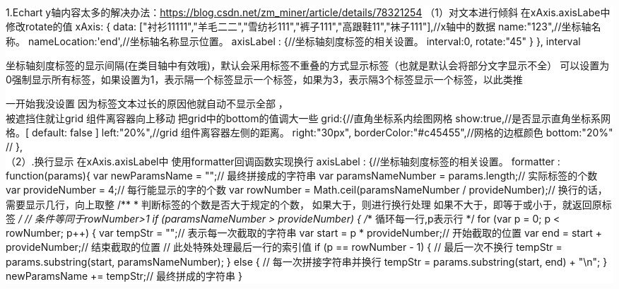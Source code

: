 1.Echart y轴内容太多的解决办法：https://blog.csdn.net/zm_miner/article/details/78321254
（1）对文本进行倾斜
在xAxis.axisLabe中修改rotate的值
  xAxis: {
            data: ["衬衫11111","羊毛二二","雪纺衫111","裤子111","高跟鞋11","袜子111"],//x轴中的数据
            name:"123",//坐标轴名称。
            nameLocation:'end',//坐标轴名称显示位置。
            axisLabel : {//坐标轴刻度标签的相关设置。
                interval:0,
                rotate:"45"
            }
        },
interval

坐标轴刻度标签的显示间隔(在类目轴中有效哦)，默认会采用标签不重叠的方式显示标签（也就是默认会将部分文字显示不全）
可以设置为0强制显示所有标签，如果设置为1，表示隔一个标签显示一个标签，如果为3，表示隔3个标签显示一个标签，以此类推

一开始我没设置 因为标签文本过长的原因他就自动不显示全部 ，        
  被遮挡住就让grid 组件离容器向上移动 把grid中的bottom的值调大一些
   grid:{//直角坐标系内绘图网格
              show:true,//是否显示直角坐标系网格。[ default: false ]
              left:"20%",//grid 组件离容器左侧的距离。
              right:"30px",
              borderColor:"#c45455",//网格的边框颜色
              bottom:"20%" //
          },       
（2）.换行显示
  在xAxis.axisLabel中 使用formatter回调函数实现换行
      axisLabel : {//坐标轴刻度标签的相关设置。
                  formatter : function(params){
                     var newParamsName = "";// 最终拼接成的字符串
                              var paramsNameNumber = params.length;// 实际标签的个数
                              var provideNumber = 4;// 每行能显示的字的个数
                              var rowNumber = Math.ceil(paramsNameNumber / provideNumber);// 换行的话，需要显示几行，向上取整
                              /**
                               * 判断标签的个数是否大于规定的个数， 如果大于，则进行换行处理 如果不大于，即等于或小于，就返回原标签
                               */
                              // 条件等同于rowNumber>1
                              if (paramsNameNumber > provideNumber) {
                                  /** 循环每一行,p表示行 */
                                  for (var p = 0; p < rowNumber; p++) {
                                      var tempStr = "";// 表示每一次截取的字符串
                                      var start = p * provideNumber;// 开始截取的位置
                                      var end = start + provideNumber;// 结束截取的位置
                                      // 此处特殊处理最后一行的索引值
                                      if (p == rowNumber - 1) {
                                          // 最后一次不换行
                                          tempStr = params.substring(start, paramsNameNumber);
                                      } else {
                                          // 每一次拼接字符串并换行
                                          tempStr = params.substring(start, end) + "\n";
                                      }
                                      newParamsName += tempStr;// 最终拼成的字符串
                                  }
  